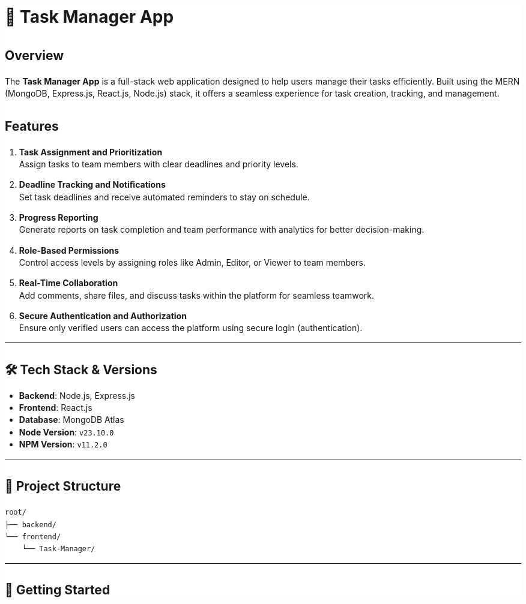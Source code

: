 # 📝 Task Manager App

## Overview

The **Task Manager App** is a full-stack web application designed to help users manage their tasks efficiently. Built using the MERN (MongoDB, Express.js, React.js, Node.js) stack, it offers a seamless experience for task creation, tracking, and management.

## Features

1. **Task Assignment and Prioritization**  
   Assign tasks to team members with clear deadlines and priority levels.

2. **Deadline Tracking and Notifications**  
   Set task deadlines and receive automated reminders to stay on schedule.

3. **Progress Reporting**  
   Generate reports on task completion and team performance with analytics for better decision-making.

4. **Role-Based Permissions**  
   Control access levels by assigning roles like Admin, Editor, or Viewer to team members.

5. **Real-Time Collaboration**  
   Add comments, share files, and discuss tasks within the platform for seamless teamwork.

6. **Secure Authentication and Authorization**  
   Ensure only verified users can access the platform using secure login (authentication).

---

## 🛠️ Tech Stack & Versions

- **Backend**: Node.js, Express.js  
- **Frontend**: React.js  
- **Database**: MongoDB Atlas  
- **Node Version**: `v23.10.0`  
- **NPM Version**: `v11.2.0`

---

## 📁 Project Structure

```
root/
├── backend/
└── frontend/
    └── Task-Manager/
```

---

## 🚀 Getting Started
